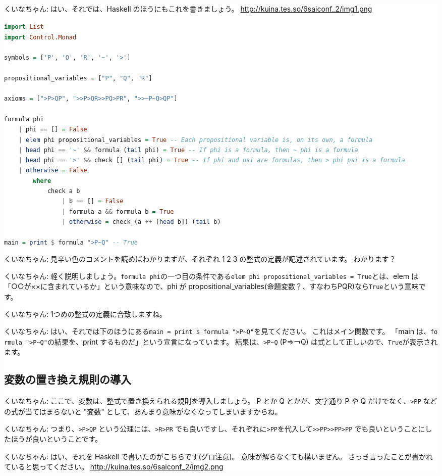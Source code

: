 くいなちゃん: はい、それでは、Haskell のほうにもこれを書きましょう。
<http://kuina.tes.so/6saiconf_2/img1.png>

``` haskell
import List
import Control.Monad

symbols = ['P', 'Q', 'R', '~', '>']

propositional_variables = ["P", "Q", "R"]

axioms = [">P>QP", ">>P>QR>>PQ>PR", ">>~P~Q>QP"]

formula phi
    | phi == [] = False
    | elem phi propositional_variables = True -- Each propositional variable is, on its own, a formula
    | head phi == '~' && formula (tail phi) = True -- If phi is a formula, then ~ phi is a formula
    | head phi == '>' && check [] (tail phi) = True -- If phi and psi are formulas, then > phi psi is a formula
    | otherwise = False
        where
            check a b
                | b == [] = False
                | formula a && formula b = True
                | otherwise = check (a ++ [head b]) (tail b)

main = print $ formula ">P~Q" -- True
```

くいなちゃん: 見辛い色のコメントを読めばわかりますが、それぞれ 1 2 3 の整式の定義が記述されています。
わかります？

くいなちゃん: 軽く説明しましょう。`formula phi`の一つ目の条件である`elem phi propositional_variables = True`とは、elem は「○○が××に含まれているか」という意味なので、phi が propositional_variables(命題変数？、すなわちPQR)なら`True`という意味です。

くいなちゃん: 1つめの整式の定義に合致しますね。

くいなちゃん: はい、それでは下のほうにある`main = print $ formula ">P~Q"`を見てください。
これはメイン関数です。
「main は、`formula ">P~Q"`の結果を、print するものだ」という宣言になっています。
結果は、`>P~Q` (P⇒￢Q) は式として正しいので、`True`が表示されます。

## 変数の置き換え規則の導入

くいなちゃん: ここで、変数は、整式で置き換えられる規則を導入しましょう。
P とか Q とかが、文字通り P や Q だけでなく、`>PP` などの式が当てはまらないと "変数" として、あんまり意味がなくなってしまいますからね。

くいなちゃん: つまり、`>P>QP` という公理には、`>R>PR` でも良いですし、それぞれに`>PP`を代入して`>>PP>>PP>PP` でも良いということにしたほうが良いということです。

くいなちゃん: はい、それを Haskell で書いたのがこちらです(グロ注意)。
意味が解らなくても構いません。
さっき言ったことが書かれていると思ってください。
<http://kuina.tes.so/6saiconf_2/img2.png>

